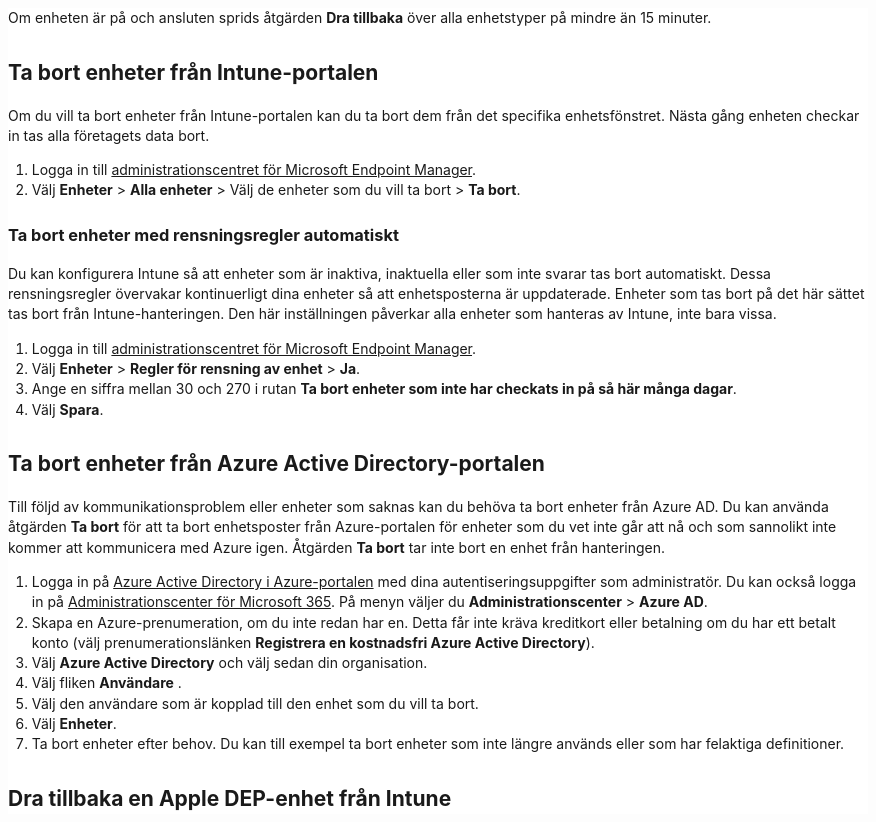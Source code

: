 Om enheten är på och ansluten sprids åtgärden **Dra tillbaka** över alla enhetstyper på mindre än 15 minuter.

## <a name="delete-devices-from-the-intune-portal"></a>Ta bort enheter från Intune-portalen

Om du vill ta bort enheter från Intune-portalen kan du ta bort dem från det specifika enhetsfönstret. Nästa gång enheten checkar in tas alla företagets data bort.

1. Logga in till [administrationscentret för Microsoft Endpoint Manager](https://go.microsoft.com/fwlink/?linkid=2109431).
2. Välj **Enheter** > **Alla enheter** > Välj de enheter som du vill ta bort > **Ta bort**.

### <a name="automatically-delete-devices-with-cleanup-rules"></a>Ta bort enheter med rensningsregler automatiskt
Du kan konfigurera Intune så att enheter som är inaktiva, inaktuella eller som inte svarar tas bort automatiskt. Dessa rensningsregler övervakar kontinuerligt dina enheter så att enhetsposterna är uppdaterade. Enheter som tas bort på det här sättet tas bort från Intune-hanteringen. Den här inställningen påverkar alla enheter som hanteras av Intune, inte bara vissa.
1. Logga in till [administrationscentret för Microsoft Endpoint Manager](https://go.microsoft.com/fwlink/?linkid=2109431).
2. Välj **Enheter** > **Regler för rensning av enhet** > **Ja**.
3. Ange en siffra mellan 30 och 270 i rutan **Ta bort enheter som inte har checkats in på så här många dagar**.
4. Välj **Spara**.



## <a name="delete-devices-from-the-azure-active-directory-portal"></a>Ta bort enheter från Azure Active Directory-portalen

Till följd av kommunikationsproblem eller enheter som saknas kan du behöva ta bort enheter från Azure AD. Du kan använda åtgärden **Ta bort** för att ta bort enhetsposter från Azure-portalen för enheter som du vet inte går att nå och som sannolikt inte kommer att kommunicera med Azure igen. Åtgärden **Ta bort** tar inte bort en enhet från hanteringen.

1. Logga in på [Azure Active Directory i Azure-portalen](https://aka.ms/accessaad) med dina autentiseringsuppgifter som administratör. Du kan också logga in på [Administrationscenter för Microsoft 365](https://admin.microsoft.com). På menyn väljer du **Administrationscenter** > **Azure AD**.
2. Skapa en Azure-prenumeration, om du inte redan har en. Detta får inte kräva kreditkort eller betalning om du har ett betalt konto (välj prenumerationslänken **Registrera en kostnadsfri Azure Active Directory**).
3. Välj **Azure Active Directory** och välj sedan din organisation.
4. Välj fliken **Användare** .
5. Välj den användare som är kopplad till den enhet som du vill ta bort.
6. Välj **Enheter**.
7. Ta bort enheter efter behov. Du kan till exempel ta bort enheter som inte längre används eller som har felaktiga definitioner.

## <a name="retire-an-apple-dep-device-from-intune"></a>Dra tillbaka en Apple DEP-enhet från Intune
